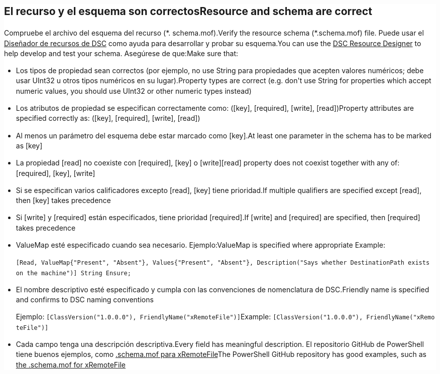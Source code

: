 ## <a name="resource-and-schema-are-correct"></a><span data-ttu-id="93dea-110">El recurso y el esquema son correctos</span><span class="sxs-lookup"><span data-stu-id="93dea-110">Resource and schema are correct</span></span>

<span data-ttu-id="93dea-111">Compruebe el archivo del esquema del recurso (\*. schema.mof).</span><span class="sxs-lookup"><span data-stu-id="93dea-111">Verify the resource schema (\*.schema.mof) file.</span></span> <span data-ttu-id="93dea-112">Puede usar el [Diseñador de recursos de DSC](https://www.powershellgallery.com/packages/xDSCResourceDesigner/1.12.0.0) como ayuda para desarrollar y probar su esquema.</span><span class="sxs-lookup"><span data-stu-id="93dea-112">You can use the [DSC Resource Designer](https://www.powershellgallery.com/packages/xDSCResourceDesigner/1.12.0.0) to help develop and test your schema.</span></span>
<span data-ttu-id="93dea-113">Asegúrese de que:</span><span class="sxs-lookup"><span data-stu-id="93dea-113">Make sure that:</span></span>

- <span data-ttu-id="93dea-114">Los tipos de propiedad sean correctos (por ejemplo, no use String para propiedades que acepten valores numéricos; debe usar UInt32 u otros tipos numéricos en su lugar).</span><span class="sxs-lookup"><span data-stu-id="93dea-114">Property types are correct (e.g. don't use String for properties which accept numeric values, you should use UInt32 or other numeric types instead)</span></span>
- <span data-ttu-id="93dea-115">Los atributos de propiedad se especifican correctamente como: ([key], [required], [write], [read])</span><span class="sxs-lookup"><span data-stu-id="93dea-115">Property attributes are specified correctly as: ([key], [required], [write], [read])</span></span>
- <span data-ttu-id="93dea-116">Al menos un parámetro del esquema debe estar marcado como [key].</span><span class="sxs-lookup"><span data-stu-id="93dea-116">At least one parameter in the schema has to be marked as [key]</span></span>
- <span data-ttu-id="93dea-117">La propiedad [read] no coexiste con [required], [key] o [write]</span><span class="sxs-lookup"><span data-stu-id="93dea-117">[read] property does not coexist together with any of: [required], [key], [write]</span></span>
- <span data-ttu-id="93dea-118">Si se especifican varios calificadores excepto [read], [key] tiene prioridad.</span><span class="sxs-lookup"><span data-stu-id="93dea-118">If multiple qualifiers are specified except [read], then [key] takes precedence</span></span>
- <span data-ttu-id="93dea-119">Si [write] y [required] están especificados, tiene prioridad [required].</span><span class="sxs-lookup"><span data-stu-id="93dea-119">If [write] and [required] are specified, then [required] takes precedence</span></span>
- <span data-ttu-id="93dea-120">ValueMap esté especificado cuando sea necesario. Ejemplo:</span><span class="sxs-lookup"><span data-stu-id="93dea-120">ValueMap is specified where appropriate Example:</span></span>

  ```
  [Read, ValueMap{"Present", "Absent"}, Values{"Present", "Absent"}, Description("Says whether DestinationPath exists on the machine")] String Ensure;
  ```

- <span data-ttu-id="93dea-121">El nombre descriptivo esté especificado y cumpla con las convenciones de nomenclatura de DSC.</span><span class="sxs-lookup"><span data-stu-id="93dea-121">Friendly name is specified and confirms to DSC naming conventions</span></span>

  <span data-ttu-id="93dea-122">Ejemplo: `[ClassVersion("1.0.0.0"), FriendlyName("xRemoteFile")]`</span><span class="sxs-lookup"><span data-stu-id="93dea-122">Example: `[ClassVersion("1.0.0.0"), FriendlyName("xRemoteFile")]`</span></span>

- <span data-ttu-id="93dea-123">Cada campo tenga una descripción descriptiva.</span><span class="sxs-lookup"><span data-stu-id="93dea-123">Every field has meaningful description.</span></span> <span data-ttu-id="93dea-124">El repositorio GitHub de PowerShell tiene buenos ejemplos, como [.schema.mof para xRemoteFile](https://github.com/PowerShell/xPSDesiredStateConfiguration/blob/dev/DSCResources/MSFT_xRemoteFile/MSFT_xRemoteFile.schema.mof)</span><span class="sxs-lookup"><span data-stu-id="93dea-124">The PowerShell GitHub repository has good examples, such as [the .schema.mof for xRemoteFile](https://github.com/PowerShell/xPSDesiredStateConfiguration/blob/dev/DSCResources/MSFT_xRemoteFile/MSFT_xRemoteFile.schema.mof)</span></span>
